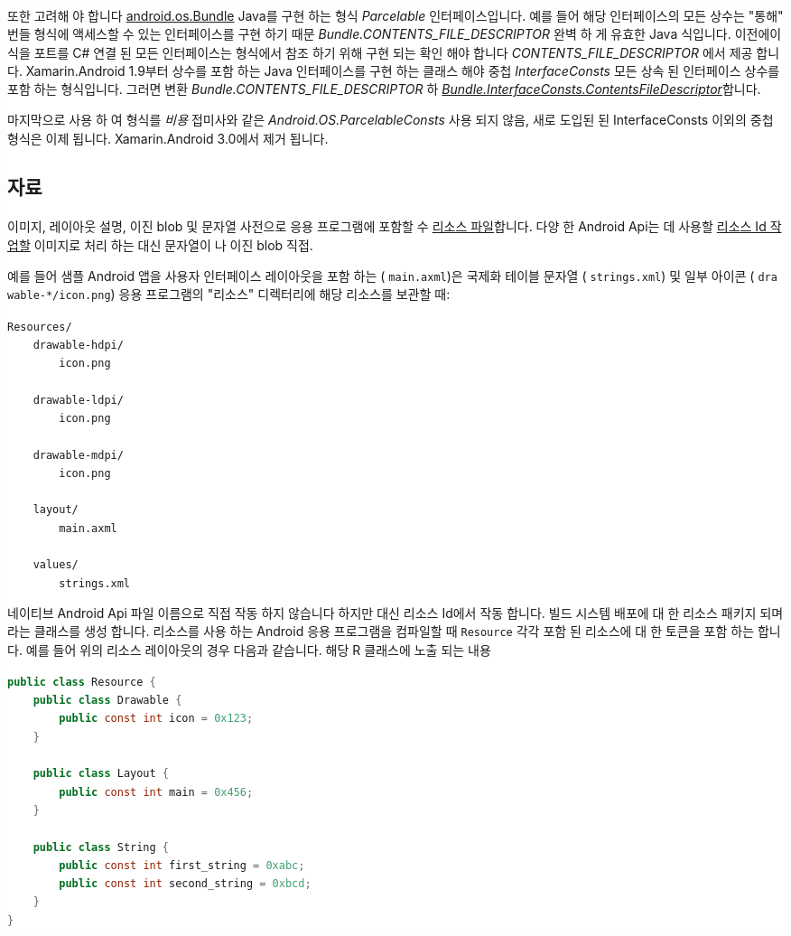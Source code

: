 또한 고려해 야 합니다 [android.os.Bundle](https://developer.xamarin.com/api/type/Android.OS.Bundle/) Java를 구현 하는 형식 *Parcelable* 인터페이스입니다. 예를 들어 해당 인터페이스의 모든 상수는 "통해" 번들 형식에 액세스할 수 있는 인터페이스를 구현 하기 때문 *Bundle.CONTENTS_FILE_DESCRIPTOR* 완벽 하 게 유효한 Java 식입니다.
이전에이 식을 포트를 C# 연결 된 모든 인터페이스는 형식에서 참조 하기 위해 구현 되는 확인 해야 합니다 *CONTENTS_FILE_DESCRIPTOR* 에서 제공 합니다. Xamarin.Android 1.9부터 상수를 포함 하는 Java 인터페이스를 구현 하는 클래스 해야 중첩 *InterfaceConsts* 모든 상속 된 인터페이스 상수를 포함 하는 형식입니다. 그러면 변환 *Bundle.CONTENTS_FILE_DESCRIPTOR* 하 [ *Bundle.InterfaceConsts.ContentsFileDescriptor*](https://developer.xamarin.com/api/field/Android.OS.Bundle+InterfaceConsts.ContentsFileDescriptor/)합니다.

마지막으로 사용 하 여 형식를 *비용* 접미사와 같은 *Android.OS.ParcelableConsts* 사용 되지 않음, 새로 도입된 된 InterfaceConsts 이외의 중첩 형식은 이제 됩니다. Xamarin.Android 3.0에서 제거 됩니다.


## <a name="resources"></a>자료

이미지, 레이아웃 설명, 이진 blob 및 문자열 사전으로 응용 프로그램에 포함할 수 [리소스 파일](https://developer.android.com/guide/topics/resources/providing-resources.html)합니다.
다양 한 Android Api는 데 사용할 [리소스 Id 작업할](https://developer.android.com/guide/topics/resources/accessing-resources.html) 이미지로 처리 하는 대신 문자열이 나 이진 blob 직접.

예를 들어 샘플 Android 앱을 사용자 인터페이스 레이아웃을 포함 하는 ( `main.axml`)은 국제화 테이블 문자열 ( `strings.xml`) 및 일부 아이콘 ( `drawable-*/icon.png`) 응용 프로그램의 "리소스" 디렉터리에 해당 리소스를 보관할 때:

    Resources/
        drawable-hdpi/
            icon.png

        drawable-ldpi/
            icon.png

        drawable-mdpi/
            icon.png

        layout/
            main.axml

        values/
            strings.xml

네이티브 Android Api 파일 이름으로 직접 작동 하지 않습니다 하지만 대신 리소스 Id에서 작동 합니다. 빌드 시스템 배포에 대 한 리소스 패키지 되며 라는 클래스를 생성 합니다. 리소스를 사용 하는 Android 응용 프로그램을 컴파일할 때 `Resource` 각각 포함 된 리소스에 대 한 토큰을 포함 하는 합니다. 예를 들어 위의 리소스 레이아웃의 경우 다음과 같습니다. 해당 R 클래스에 노출 되는 내용

```csharp
public class Resource {
    public class Drawable {
        public const int icon = 0x123;
    }

    public class Layout {
        public const int main = 0x456;
    }

    public class String {
        public const int first_string = 0xabc;
        public const int second_string = 0xbcd;
    }
}
```
